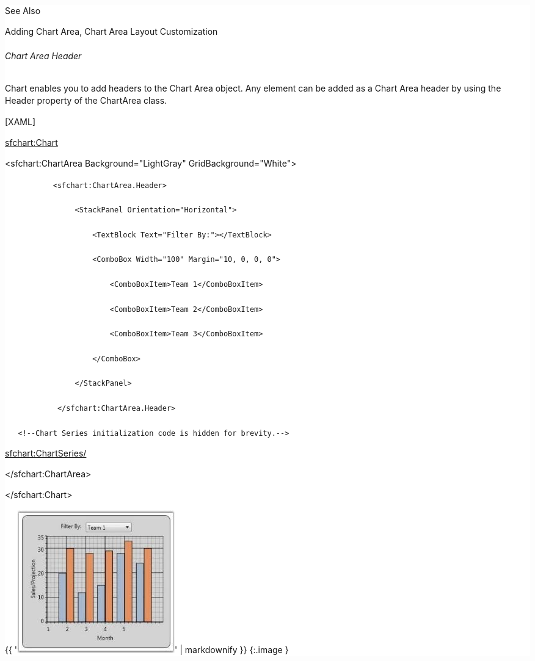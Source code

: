 
See Also

Adding Chart Area, Chart Area Layout Customization

###### Chart Area Header

Chart enables you to add headers to the Chart Area object. Any element can be added as a Chart Area header by using the Header property of the ChartArea class.

[XAML]



<sfchart:Chart>

<sfchart:ChartArea Background="LightGray" GridBackground="White">

               <sfchart:ChartArea.Header>

                    <StackPanel Orientation="Horizontal">

                        <TextBlock Text="Filter By:"></TextBlock>

                        <ComboBox Width="100" Margin="10, 0, 0, 0">

                            <ComboBoxItem>Team 1</ComboBoxItem>

                            <ComboBoxItem>Team 2</ComboBoxItem>

                            <ComboBoxItem>Team 3</ComboBoxItem>

                        </ComboBox>

                    </StackPanel>

                </sfchart:ChartArea.Header>

       <!--Chart Series initialization code is hidden for brevity.-->

<sfchart:ChartSeries/>

</sfchart:ChartArea>

</sfchart:Chart>



{{ '![](Chart-Controls_images/Chart-Controls_img8.jpeg)' | markdownify }}
{:.image }
